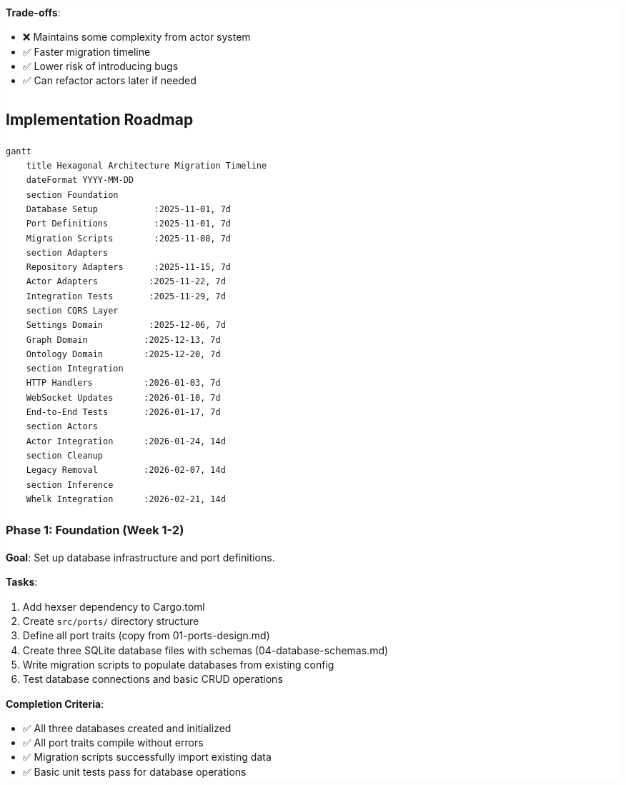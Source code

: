 **Trade-offs**:
- ❌ Maintains some complexity from actor system
- ✅ Faster migration timeline
- ✅ Lower risk of introducing bugs
- ✅ Can refactor actors later if needed

## Implementation Roadmap

```mermaid
gantt
    title Hexagonal Architecture Migration Timeline
    dateFormat YYYY-MM-DD
    section Foundation
    Database Setup           :2025-11-01, 7d
    Port Definitions         :2025-11-01, 7d
    Migration Scripts        :2025-11-08, 7d
    section Adapters
    Repository Adapters      :2025-11-15, 7d
    Actor Adapters          :2025-11-22, 7d
    Integration Tests       :2025-11-29, 7d
    section CQRS Layer
    Settings Domain         :2025-12-06, 7d
    Graph Domain           :2025-12-13, 7d
    Ontology Domain        :2025-12-20, 7d
    section Integration
    HTTP Handlers          :2026-01-03, 7d
    WebSocket Updates      :2026-01-10, 7d
    End-to-End Tests       :2026-01-17, 7d
    section Actors
    Actor Integration      :2026-01-24, 14d
    section Cleanup
    Legacy Removal         :2026-02-07, 14d
    section Inference
    Whelk Integration      :2026-02-21, 14d
```

### Phase 1: Foundation (Week 1-2)

**Goal**: Set up database infrastructure and port definitions.

**Tasks**:
1. Add hexser dependency to Cargo.toml
2. Create `src/ports/` directory structure
3. Define all port traits (copy from 01-ports-design.md)
4. Create three SQLite database files with schemas (04-database-schemas.md)
5. Write migration scripts to populate databases from existing config
6. Test database connections and basic CRUD operations

**Completion Criteria**:
- ✅ All three databases created and initialized
- ✅ All port traits compile without errors
- ✅ Migration scripts successfully import existing data
- ✅ Basic unit tests pass for database operations
